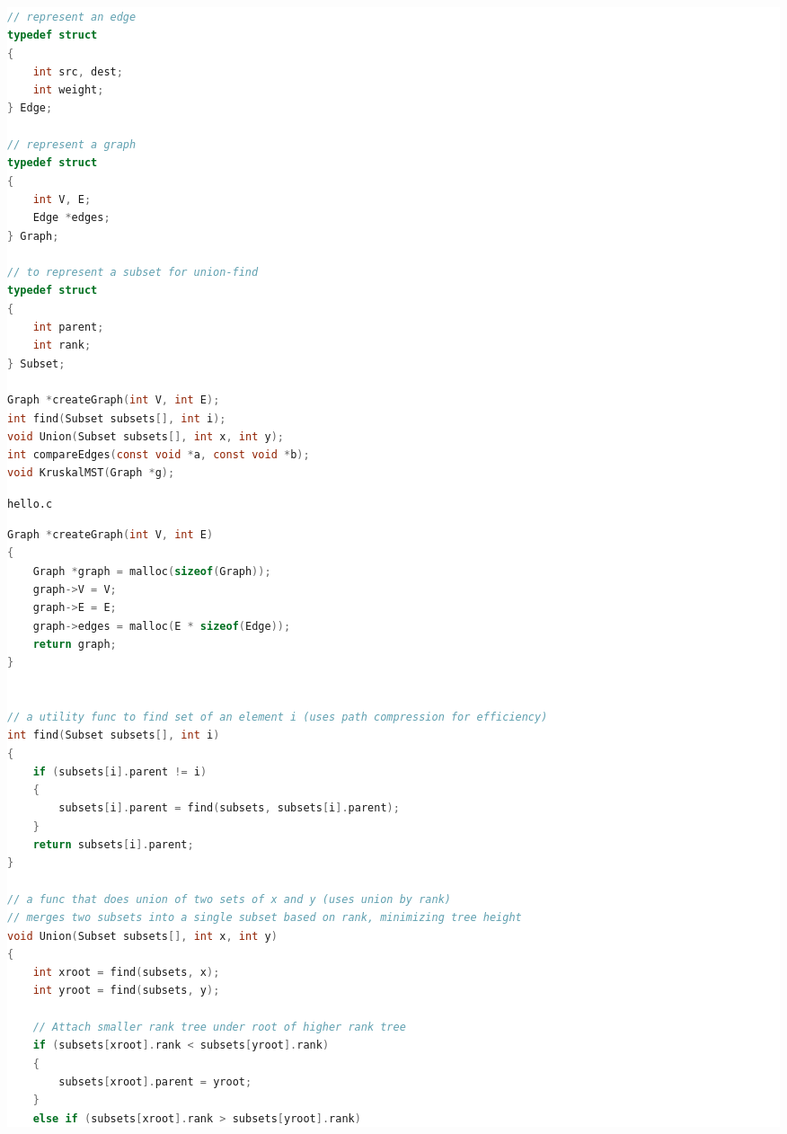 ```C
// represent an edge
typedef struct
{
    int src, dest;
    int weight;
} Edge;

// represent a graph
typedef struct
{
    int V, E;
    Edge *edges;
} Graph;

// to represent a subset for union-find
typedef struct
{
    int parent;
    int rank;
} Subset;

Graph *createGraph(int V, int E);
int find(Subset subsets[], int i);
void Union(Subset subsets[], int x, int y);
int compareEdges(const void *a, const void *b);
void KruskalMST(Graph *g);
```

`hello.c`

```C
Graph *createGraph(int V, int E)
{
    Graph *graph = malloc(sizeof(Graph));
    graph->V = V;
    graph->E = E;
    graph->edges = malloc(E * sizeof(Edge));
    return graph;
}


// a utility func to find set of an element i (uses path compression for efficiency)
int find(Subset subsets[], int i)
{
    if (subsets[i].parent != i)
    {
        subsets[i].parent = find(subsets, subsets[i].parent);
    }
    return subsets[i].parent;
}

// a func that does union of two sets of x and y (uses union by rank)
// merges two subsets into a single subset based on rank, minimizing tree height
void Union(Subset subsets[], int x, int y)
{
    int xroot = find(subsets, x);
    int yroot = find(subsets, y);

    // Attach smaller rank tree under root of higher rank tree
    if (subsets[xroot].rank < subsets[yroot].rank)
    {
        subsets[xroot].parent = yroot;
    }
    else if (subsets[xroot].rank > subsets[yroot].rank)
```